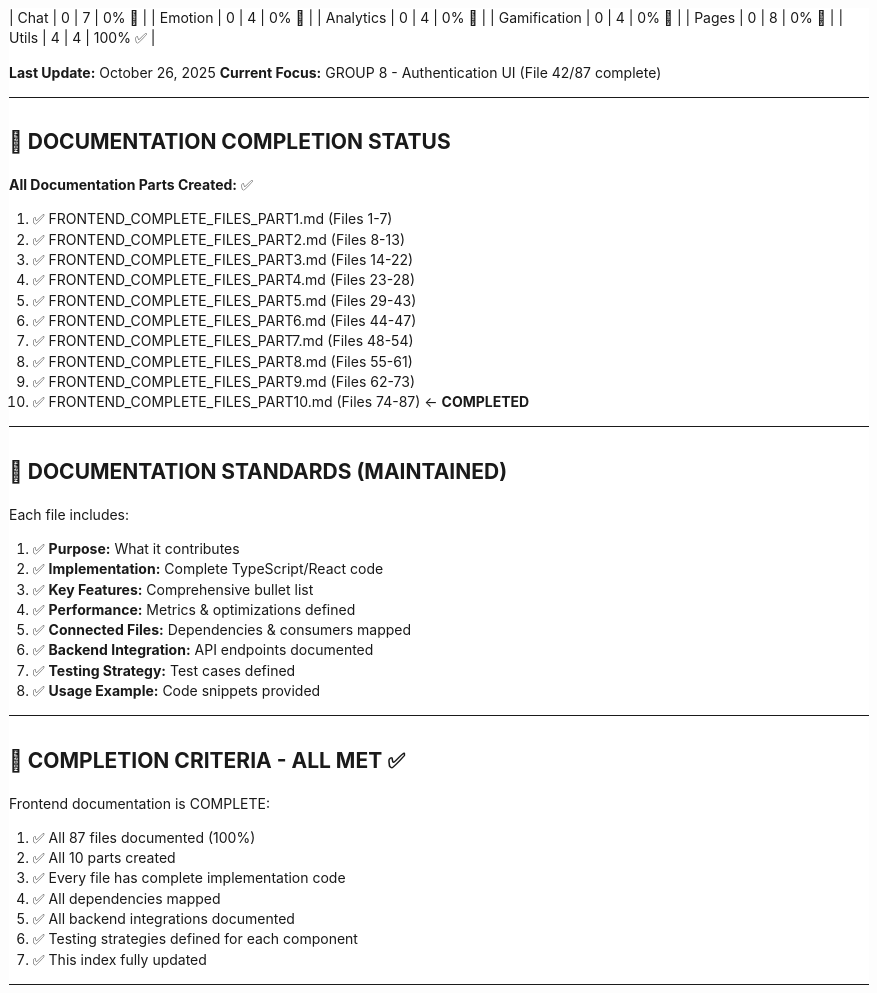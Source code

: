 | Chat | 0 | 7 | 0% 📝 |
| Emotion | 0 | 4 | 0% 📝 |
| Analytics | 0 | 4 | 0% 📝 |
| Gamification | 0 | 4 | 0% 📝 |
| Pages | 0 | 8 | 0% 📝 |
| Utils | 4 | 4 | 100% ✅ |

**Last Update:** October 26, 2025
**Current Focus:** GROUP 8 - Authentication UI (File 42/87 complete)

---

## 🎯 DOCUMENTATION COMPLETION STATUS

**All Documentation Parts Created:** ✅

1. ✅ FRONTEND_COMPLETE_FILES_PART1.md (Files 1-7)
2. ✅ FRONTEND_COMPLETE_FILES_PART2.md (Files 8-13)
3. ✅ FRONTEND_COMPLETE_FILES_PART3.md (Files 14-22)
4. ✅ FRONTEND_COMPLETE_FILES_PART4.md (Files 23-28)
5. ✅ FRONTEND_COMPLETE_FILES_PART5.md (Files 29-43)
6. ✅ FRONTEND_COMPLETE_FILES_PART6.md (Files 44-47)
7. ✅ FRONTEND_COMPLETE_FILES_PART7.md (Files 48-54)
8. ✅ FRONTEND_COMPLETE_FILES_PART8.md (Files 55-61)
9. ✅ FRONTEND_COMPLETE_FILES_PART9.md (Files 62-73)
10. ✅ FRONTEND_COMPLETE_FILES_PART10.md (Files 74-87) ← **COMPLETED**

---

## 📝 DOCUMENTATION STANDARDS (MAINTAINED)

Each file includes:

1. ✅ **Purpose:** What it contributes
2. ✅ **Implementation:** Complete TypeScript/React code
3. ✅ **Key Features:** Comprehensive bullet list
4. ✅ **Performance:** Metrics & optimizations defined
5. ✅ **Connected Files:** Dependencies & consumers mapped
6. ✅ **Backend Integration:** API endpoints documented
7. ✅ **Testing Strategy:** Test cases defined
8. ✅ **Usage Example:** Code snippets provided

---

## 🚀 COMPLETION CRITERIA - ALL MET ✅

Frontend documentation is COMPLETE:

1. ✅ All 87 files documented (100%)
2. ✅ All 10 parts created
3. ✅ Every file has complete implementation code
4. ✅ All dependencies mapped
5. ✅ All backend integrations documented
6. ✅ Testing strategies defined for each component
7. ✅ This index fully updated

---